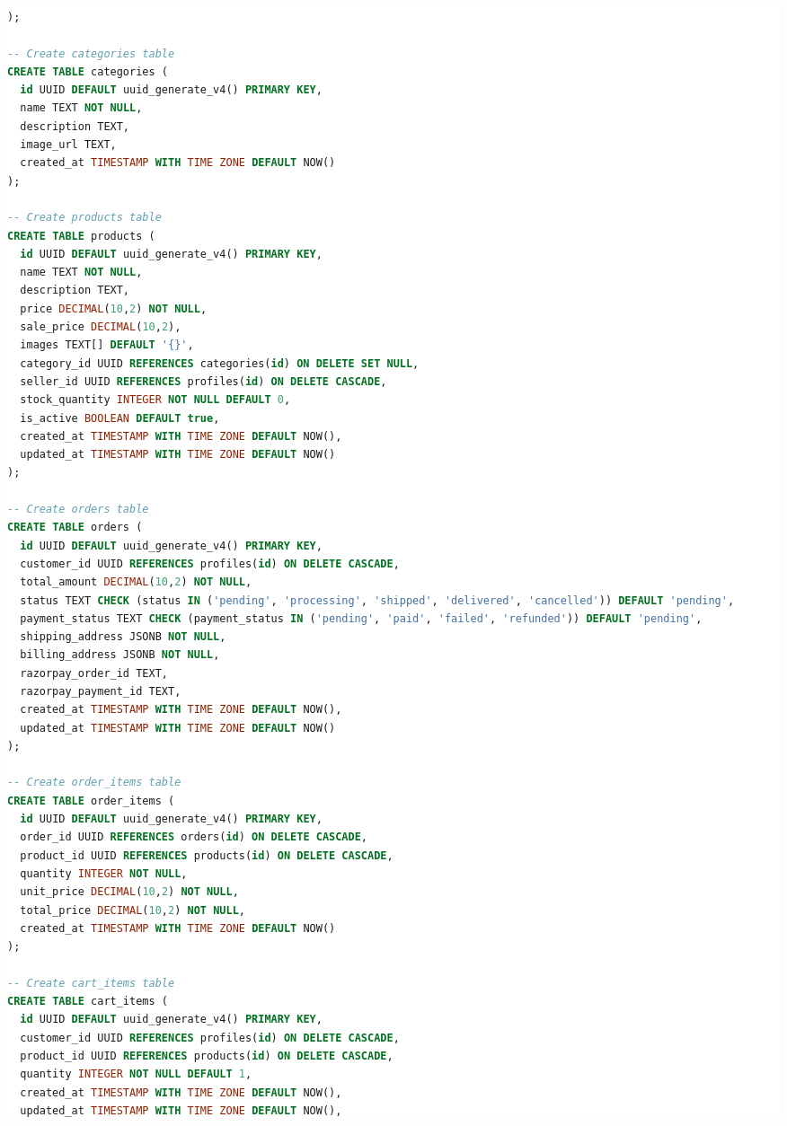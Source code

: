 ```sql
);

-- Create categories table
CREATE TABLE categories (
  id UUID DEFAULT uuid_generate_v4() PRIMARY KEY,
  name TEXT NOT NULL,
  description TEXT,
  image_url TEXT,
  created_at TIMESTAMP WITH TIME ZONE DEFAULT NOW()
);

-- Create products table
CREATE TABLE products (
  id UUID DEFAULT uuid_generate_v4() PRIMARY KEY,
  name TEXT NOT NULL,
  description TEXT,
  price DECIMAL(10,2) NOT NULL,
  sale_price DECIMAL(10,2),
  images TEXT[] DEFAULT '{}',
  category_id UUID REFERENCES categories(id) ON DELETE SET NULL,
  seller_id UUID REFERENCES profiles(id) ON DELETE CASCADE,
  stock_quantity INTEGER NOT NULL DEFAULT 0,
  is_active BOOLEAN DEFAULT true,
  created_at TIMESTAMP WITH TIME ZONE DEFAULT NOW(),
  updated_at TIMESTAMP WITH TIME ZONE DEFAULT NOW()
);

-- Create orders table
CREATE TABLE orders (
  id UUID DEFAULT uuid_generate_v4() PRIMARY KEY,
  customer_id UUID REFERENCES profiles(id) ON DELETE CASCADE,
  total_amount DECIMAL(10,2) NOT NULL,
  status TEXT CHECK (status IN ('pending', 'processing', 'shipped', 'delivered', 'cancelled')) DEFAULT 'pending',
  payment_status TEXT CHECK (payment_status IN ('pending', 'paid', 'failed', 'refunded')) DEFAULT 'pending',
  shipping_address JSONB NOT NULL,
  billing_address JSONB NOT NULL,
  razorpay_order_id TEXT,
  razorpay_payment_id TEXT,
  created_at TIMESTAMP WITH TIME ZONE DEFAULT NOW(),
  updated_at TIMESTAMP WITH TIME ZONE DEFAULT NOW()
);

-- Create order_items table
CREATE TABLE order_items (
  id UUID DEFAULT uuid_generate_v4() PRIMARY KEY,
  order_id UUID REFERENCES orders(id) ON DELETE CASCADE,
  product_id UUID REFERENCES products(id) ON DELETE CASCADE,
  quantity INTEGER NOT NULL,
  unit_price DECIMAL(10,2) NOT NULL,
  total_price DECIMAL(10,2) NOT NULL,
  created_at TIMESTAMP WITH TIME ZONE DEFAULT NOW()
);

-- Create cart_items table
CREATE TABLE cart_items (
  id UUID DEFAULT uuid_generate_v4() PRIMARY KEY,
  customer_id UUID REFERENCES profiles(id) ON DELETE CASCADE,
  product_id UUID REFERENCES products(id) ON DELETE CASCADE,
  quantity INTEGER NOT NULL DEFAULT 1,
  created_at TIMESTAMP WITH TIME ZONE DEFAULT NOW(),
  updated_at TIMESTAMP WITH TIME ZONE DEFAULT NOW(),
```